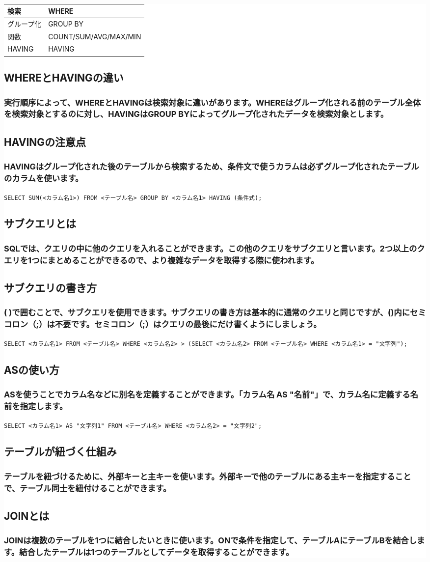 | 検索 | WHERE |
|:-------------|:------------|
| グループ化 | GROUP BY |
| 関数 | COUNT/SUM/AVG/MAX/MIN |
| HAVING | HAVING |

## WHEREとHAVINGの違い
### 実行順序によって、WHEREとHAVINGは検索対象に違いがあります。WHEREはグループ化される前のテーブル全体を検索対象とするのに対し、HAVINGはGROUP BYによってグループ化されたデータを検索対象とします。

## HAVINGの注意点
### HAVINGはグループ化された後のテーブルから検索するため、条件文で使うカラムは必ずグループ化されたテーブルのカラムを使います。

```
SELECT SUM(<カラム名1>) FROM <テーブル名> GROUP BY <カラム名1> HAVING (条件式);
```


## サブクエリとは
### SQLでは、クエリの中に他のクエリを入れることができます。この他のクエリをサブクエリと言います。2つ以上のクエリを1つにまとめることができるので、より複雑なデータを取得する際に使われます。

## サブクエリの書き方
### ( )で囲むことで、サブクエリを使用できます。サブクエリの書き方は基本的に通常のクエリと同じですが、()内にセミコロン（;）は不要です。セミコロン（;）はクエリの最後にだけ書くようにしましょう。

```
SELECT <カラム名1> FROM <テーブル名> WHERE <カラム名2> > (SELECT <カラム名2> FROM <テーブル名> WHERE <カラム名1> = "文字列");
```

## ASの使い方
### ASを使うことでカラム名などに別名を定義することができます。「カラム名 AS "名前"」で、カラム名に定義する名前を指定します。

```
SELECT <カラム名1> AS "文字列1" FROM <テーブル名> WHERE <カラム名2> = "文字列2";
```

## テーブルが紐づく仕組み
### テーブルを紐づけるために、外部キーと主キーを使います。外部キーで他のテーブルにある主キーを指定することで、テーブル同士を紐付けることができます。

## JOINとは
### JOINは複数のテーブルを1つに結合したいときに使います。ONで条件を指定して、テーブルAにテーブルBを結合します。結合したテーブルは1つのテーブルとしてデータを取得することができます。
